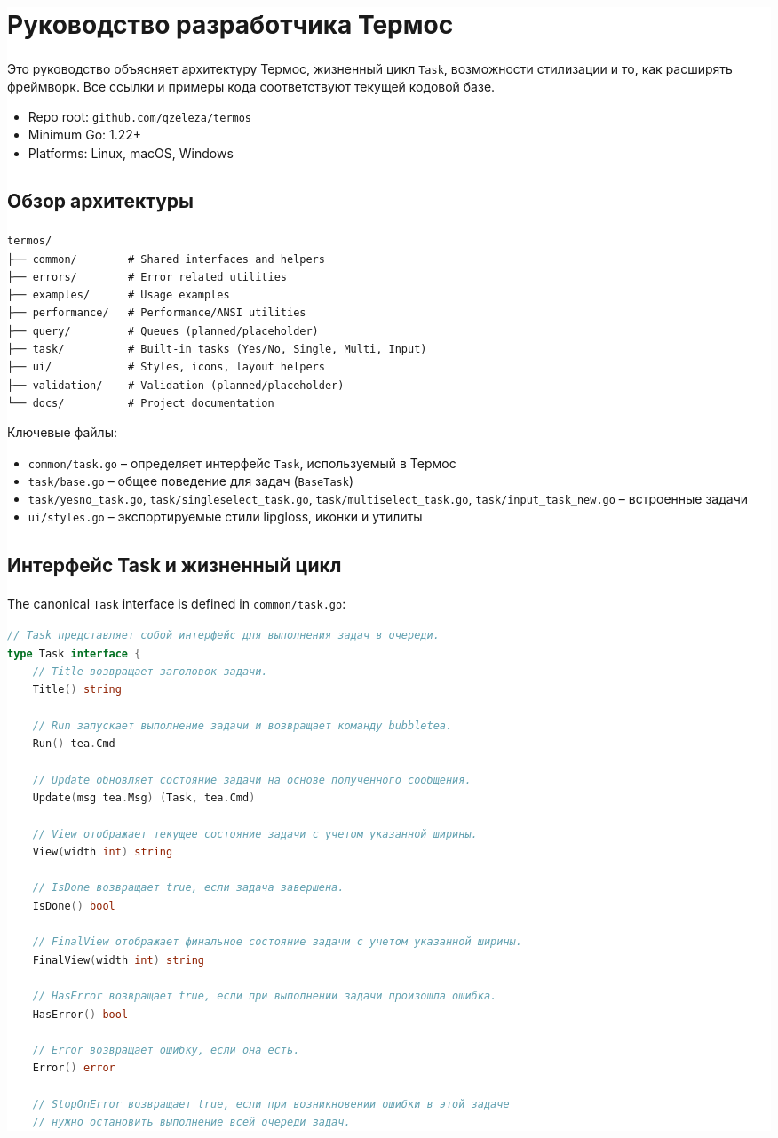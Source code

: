 # Руководство разработчика Термос

Это руководство объясняет архитектуру Термос, жизненный цикл `Task`, возможности стилизации и то, как расширять фреймворк. Все ссылки и примеры кода соответствуют текущей кодовой базе.

- Repo root: `github.com/qzeleza/termos`
- Minimum Go: 1.22+
- Platforms: Linux, macOS, Windows

## Обзор архитектуры

```
termos/
├── common/        # Shared interfaces and helpers
├── errors/        # Error related utilities
├── examples/      # Usage examples
├── performance/   # Performance/ANSI utilities
├── query/         # Queues (planned/placeholder)
├── task/          # Built-in tasks (Yes/No, Single, Multi, Input)
├── ui/            # Styles, icons, layout helpers
├── validation/    # Validation (planned/placeholder)
└── docs/          # Project documentation
```

Ключевые файлы:
- `common/task.go` – определяет интерфейс `Task`, используемый в Термос
- `task/base.go` – общее поведение для задач (`BaseTask`)
- `task/yesno_task.go`, `task/singleselect_task.go`, `task/multiselect_task.go`, `task/input_task_new.go` – встроенные задачи
- `ui/styles.go` – экспортируемые стили lipgloss, иконки и утилиты

## Интерфейс Task и жизненный цикл

The canonical `Task` interface is defined in `common/task.go`:

```go
// Task представляет собой интерфейс для выполнения задач в очереди.
type Task interface {
    // Title возвращает заголовок задачи.
    Title() string
    
    // Run запускает выполнение задачи и возвращает команду bubbletea.
    Run() tea.Cmd
    
    // Update обновляет состояние задачи на основе полученного сообщения.
    Update(msg tea.Msg) (Task, tea.Cmd)
    
    // View отображает текущее состояние задачи с учетом указанной ширины.
    View(width int) string
    
    // IsDone возвращает true, если задача завершена.
    IsDone() bool
    
    // FinalView отображает финальное состояние задачи с учетом указанной ширины.
    FinalView(width int) string
    
    // HasError возвращает true, если при выполнении задачи произошла ошибка.
    HasError() bool
    
    // Error возвращает ошибку, если она есть.
    Error() error
    
    // StopOnError возвращает true, если при возникновении ошибки в этой задаче
    // нужно остановить выполнение всей очереди задач.
```